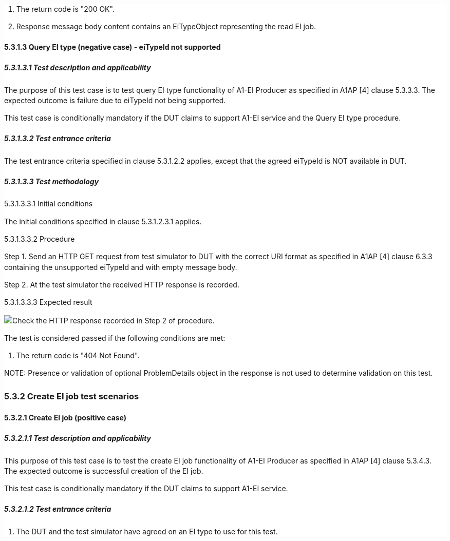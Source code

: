 1) The return code is "200 OK".

2) Response message body content contains an EiTypeObject representing the read EI job.

#### 5.3.1.3 Query EI type (negative case) - eiTypeId not supported

##### 5.3.1.3.1 Test description and applicability

The purpose of this test case is to test query EI type functionality of A1-EI Producer as specified in A1AP [4] clause 5.3.3.3. The expected outcome is failure due to eiTypeId not being supported.

This test case is conditionally mandatory if the DUT claims to support A1-EI service and the Query EI type procedure.

##### 5.3.1.3.2 Test entrance criteria

The test entrance criteria specified in clause 5.3.1.2.2 applies, except that the agreed eiTypeId is NOT available in DUT.

##### 5.3.1.3.3 Test methodology

5.3.1.3.3.1 Initial conditions

The initial conditions specified in clause 5.3.1.2.3.1 applies.

5.3.1.3.3.2 Procedure

Step 1. Send an HTTP GET request from test simulator to DUT with the correct URI format as specified in A1AP [4] clause 6.3.3 containing the unsupported eiTypeId and with empty message body.

Step 2. At the test simulator the received HTTP response is recorded.

5.3.1.3.3.3 Expected result

![]({{site.baseurl}}/assets/images/d6f24ca75499.png)Check the HTTP response recorded in Step 2 of procedure.

The test is considered passed if the following conditions are met:

1. The return code is "404 Not Found".

NOTE: Presence or validation of optional ProblemDetails object in the response is not used to determine validation on this test.

### 5.3.2 Create EI job test scenarios

#### 5.3.2.1 Create EI job (positive case)

##### 5.3.2.1.1 Test description and applicability

This purpose of this test case is to test the create EI job functionality of A1-EI Producer as specified in A1AP [4] clause 5.3.4.3. The expected outcome is successful creation of the EI job.

This test case is conditionally mandatory if the DUT claims to support A1-EI service.

##### 5.3.2.1.2 Test entrance criteria

1) The DUT and the test simulator have agreed on an EI type to use for this test.
